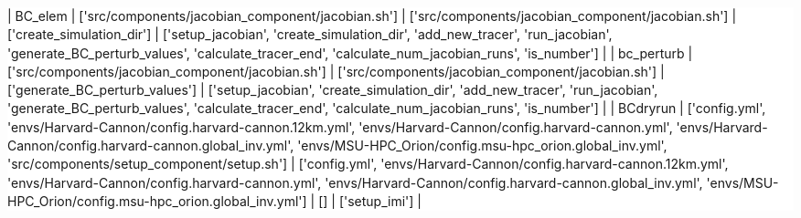 | BC_elem                                   | ['src/components/jacobian_component/jacobian.sh']                                                                                                                                                                                                                                                                                                                                                                                                                                                                                                                                                                                                                                                                                                                           | ['src/components/jacobian_component/jacobian.sh']                                                                                                                                                                                                                                                                                    | ['create_simulation_dir']                                                                              | ['setup_jacobian', 'create_simulation_dir', 'add_new_tracer', 'run_jacobian', 'generate_BC_perturb_values', 'calculate_tracer_end', 'calculate_num_jacobian_runs', 'is_number']                                                                                                                                                                                                                                                                                   |
| bc_perturb                                | ['src/components/jacobian_component/jacobian.sh']                                                                                                                                                                                                                                                                                                                                                                                                                                                                                                                                                                                                                                                                                                                           | ['src/components/jacobian_component/jacobian.sh']                                                                                                                                                                                                                                                                                    | ['generate_BC_perturb_values']                                                                         | ['setup_jacobian', 'create_simulation_dir', 'add_new_tracer', 'run_jacobian', 'generate_BC_perturb_values', 'calculate_tracer_end', 'calculate_num_jacobian_runs', 'is_number']                                                                                                                                                                                                                                                                                   |
| BCdryrun                                  | ['config.yml', 'envs/Harvard-Cannon/config.harvard-cannon.12km.yml', 'envs/Harvard-Cannon/config.harvard-cannon.yml', 'envs/Harvard-Cannon/config.harvard-cannon.global_inv.yml', 'envs/MSU-HPC_Orion/config.msu-hpc_orion.global_inv.yml', 'src/components/setup_component/setup.sh']                                                                                                                                                                                                                                                                                                                                                                                                                                                                                      | ['config.yml', 'envs/Harvard-Cannon/config.harvard-cannon.12km.yml', 'envs/Harvard-Cannon/config.harvard-cannon.yml', 'envs/Harvard-Cannon/config.harvard-cannon.global_inv.yml', 'envs/MSU-HPC_Orion/config.msu-hpc_orion.global_inv.yml']                                                                                          | []                                                                                                     | ['setup_imi']                                                                                                                                                                                                                                                                                                                                                                                                                                                     |